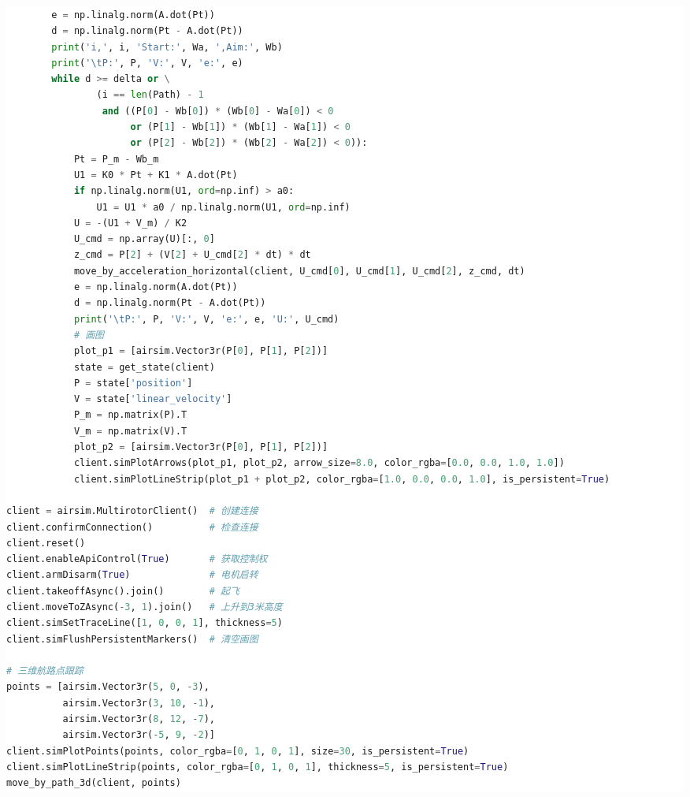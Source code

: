 ```python
        e = np.linalg.norm(A.dot(Pt))
        d = np.linalg.norm(Pt - A.dot(Pt))
        print('i,', i, 'Start:', Wa, ',Aim:', Wb)
        print('\tP:', P, 'V:', V, 'e:', e)
        while d >= delta or \
                (i == len(Path) - 1
                 and ((P[0] - Wb[0]) * (Wb[0] - Wa[0]) < 0
                      or (P[1] - Wb[1]) * (Wb[1] - Wa[1]) < 0
                      or (P[2] - Wb[2]) * (Wb[2] - Wa[2]) < 0)):
            Pt = P_m - Wb_m
            U1 = K0 * Pt + K1 * A.dot(Pt)
            if np.linalg.norm(U1, ord=np.inf) > a0:
                U1 = U1 * a0 / np.linalg.norm(U1, ord=np.inf)
            U = -(U1 + V_m) / K2
            U_cmd = np.array(U)[:, 0]
            z_cmd = P[2] + (V[2] + U_cmd[2] * dt) * dt
            move_by_acceleration_horizontal(client, U_cmd[0], U_cmd[1], U_cmd[2], z_cmd, dt)
            e = np.linalg.norm(A.dot(Pt))
            d = np.linalg.norm(Pt - A.dot(Pt))
            print('\tP:', P, 'V:', V, 'e:', e, 'U:', U_cmd)
            # 画图
            plot_p1 = [airsim.Vector3r(P[0], P[1], P[2])]
            state = get_state(client)
            P = state['position']
            V = state['linear_velocity']
            P_m = np.matrix(P).T
            V_m = np.matrix(V).T
            plot_p2 = [airsim.Vector3r(P[0], P[1], P[2])]
            client.simPlotArrows(plot_p1, plot_p2, arrow_size=8.0, color_rgba=[0.0, 0.0, 1.0, 1.0])
            client.simPlotLineStrip(plot_p1 + plot_p2, color_rgba=[1.0, 0.0, 0.0, 1.0], is_persistent=True)

client = airsim.MultirotorClient()  # 创建连接
client.confirmConnection()          # 检查连接
client.reset()
client.enableApiControl(True)       # 获取控制权
client.armDisarm(True)              # 电机启转
client.takeoffAsync().join()        # 起飞
client.moveToZAsync(-3, 1).join()   # 上升到3米高度
client.simSetTraceLine([1, 0, 0, 1], thickness=5)
client.simFlushPersistentMarkers()  # 清空画图

# 三维航路点跟踪
points = [airsim.Vector3r(5, 0, -3),
          airsim.Vector3r(3, 10, -1),
          airsim.Vector3r(8, 12, -7),
          airsim.Vector3r(-5, 9, -2)]
client.simPlotPoints(points, color_rgba=[0, 1, 0, 1], size=30, is_persistent=True)
client.simPlotLineStrip(points, color_rgba=[0, 1, 0, 1], thickness=5, is_persistent=True)
move_by_path_3d(client, points)
```

